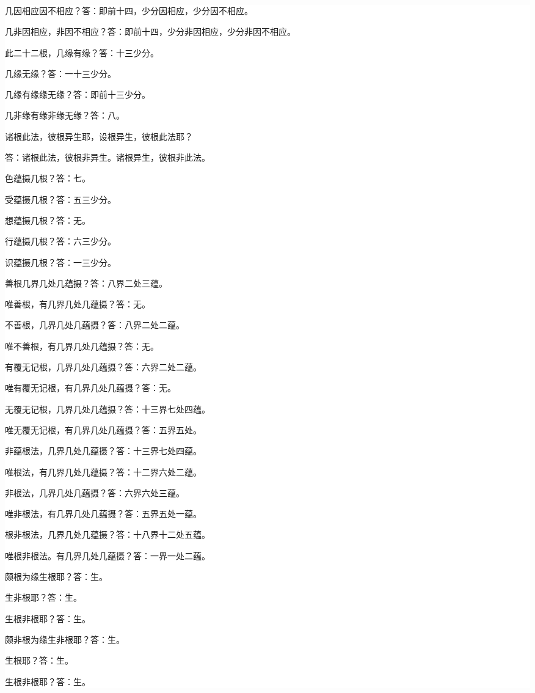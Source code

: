 几因相应因不相应？答：即前十四，少分因相应，少分因不相应。

几非因相应，非因不相应？答：即前十四，少分非因相应，少分非因不相应。

此二十二根，几缘有缘？答：十三少分。

几缘无缘？答：一十三少分。

几缘有缘缘无缘？答：即前十三少分。

几非缘有缘非缘无缘？答：八。

诸根此法，彼根异生耶，设根异生，彼根此法耶？

答：诸根此法，彼根非异生。诸根异生，彼根非此法。

色蕴摄几根？答：七。

受蕴摄几根？答：五三少分。

想蕴摄几根？答：无。

行蕴摄几根？答：六三少分。

识蕴摄几根？答：一三少分。

善根几界几处几蕴摄？答：八界二处三蕴。

唯善根，有几界几处几蕴摄？答：无。

不善根，几界几处几蕴摄？答：八界二处二蕴。

唯不善根，有几界几处几蕴摄？答：无。

有覆无记根，几界几处几蕴摄？答：六界二处二蕴。

唯有覆无记根，有几界几处几蕴摄？答：无。

无覆无记根，几界几处几蕴摄？答：十三界七处四蕴。

唯无覆无记根，有几界几处几蕴摄？答：五界五处。

非蕴根法，几界几处几蕴摄？答：十三界七处四蕴。

唯根法，有几界几处几蕴摄？答：十二界六处二蕴。

非根法，几界几处几蕴摄？答：六界六处三蕴。

唯非根法，有几界几处几蕴摄？答：五界五处一蕴。

根非根法，几界几处几蕴摄？答：十八界十二处五蕴。

唯根非根法。有几界几处几蕴摄？答：一界一处二蕴。

颇根为缘生根耶？答：生。

生非根耶？答：生。

生根非根耶？答：生。

颇非根为缘生非根耶？答：生。

生根耶？答：生。

生根非根耶？答：生。
